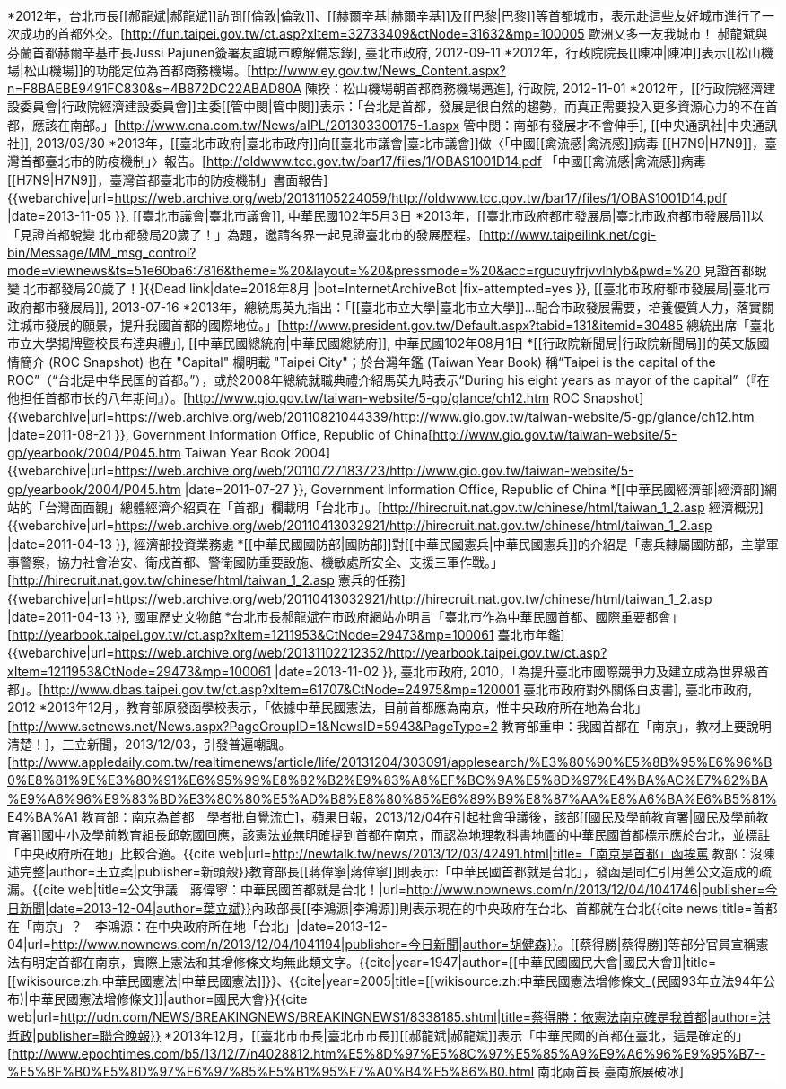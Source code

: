 *2012年，台北市長[[郝龍斌|郝龍斌]]訪問[[倫敦|倫敦]]、[[赫爾辛基|赫爾辛基]]及[[巴黎|巴黎]]等首都城市，表示赴這些友好城市進行了一次成功的首都外交。<ref>[http://fun.taipei.gov.tw/ct.asp?xItem=32733409&ctNode=31632&mp=100005 歐洲又多一友我城市！ 郝龍斌與芬蘭首都赫爾辛基市長Jussi Pajunen簽署友誼城市瞭解備忘錄], 臺北市政府, 2012-09-11</ref>
*2012年，行政院院長[[陳冲|陳冲]]表示[[松山機場|松山機場]]的功能定位為首都商務機場。<ref>[http://www.ey.gov.tw/News_Content.aspx?n=F8BAEBE9491FC830&s=4B872DC22ABAD80A 陳揆：松山機場朝首都商務機場邁進], 行政院, 2012-11-01</ref>
*2012年，[[行政院經濟建設委員會|行政院經濟建設委員會]]主委[[管中閔|管中閔]]表示：「台北是首都，發展是很自然的趨勢，而真正需要投入更多資源心力的不在首都，應該在南部。」<ref>[http://www.cna.com.tw/News/aIPL/201303300175-1.aspx 管中閔：南部有發展才不會伸手], [[中央通訊社|中央通訊社]], 2013/03/30</ref>
*2013年，[[臺北市政府|臺北市政府]]向[[臺北市議會|臺北市議會]]做〈「中國[[禽流感|禽流感]]病毒 [[H7N9|H7N9]]，臺灣首都臺北市的防疫機制」〉報告。<ref>[http://oldwww.tcc.gov.tw/bar17/files/1/OBAS1001D14.pdf 「中國[[禽流感|禽流感]]病毒 [[H7N9|H7N9]]，臺灣首都臺北市的防疫機制」書面報告] {{webarchive|url=https://web.archive.org/web/20131105224059/http://oldwww.tcc.gov.tw/bar17/files/1/OBAS1001D14.pdf |date=2013-11-05 }}, [[臺北市議會|臺北市議會]], 中華民國102年5月3日</ref>
*2013年，[[臺北市政府都市發展局|臺北市政府都市發展局]]以「見證首都蛻變 北市都發局20歲了！」為題，邀請各界一起見證臺北市的發展歷程。<ref>[http://www.taipeilink.net/cgi-bin/Message/MM_msg_control?mode=viewnews&ts=51e60ba6:7816&theme=%20&layout=%20&pressmode=%20&acc=rgucuyfrjvvlhlyb&pwd=%20 見證首都蛻變 北市都發局20歲了！]{{Dead link|date=2018年8月 |bot=InternetArchiveBot |fix-attempted=yes }}, [[臺北市政府都市發展局|臺北市政府都市發展局]], 2013-07-16</ref>
*2013年，總統馬英九指出：「[[臺北市立大學|臺北市立大學]]...配合市政發展需要，培養優質人力，落實關注城市發展的願景，提升我國首都的國際地位。」<ref>[http://www.president.gov.tw/Default.aspx?tabid=131&itemid=30485 總統出席「臺北市立大學揭牌暨校長布達典禮」], [[中華民國總統府|中華民國總統府]], 中華民國102年08月1日</ref>
*[[行政院新聞局|行政院新聞局]]的英文版國情簡介 (ROC Snapshot) 也在 "Capital" 欄明載 "Taipei City"；於台灣年鑑 (Taiwan Year Book) 稱“Taipei is the capital of the ROC”（“台北是中华民国的首都。”），或於2008年總統就職典禮介紹馬英九時表示“During his eight years as mayor of the capital”（『在他担任首都市长的八年期间』）。<ref>[http://www.gio.gov.tw/taiwan-website/5-gp/glance/ch12.htm ROC Snapshot] {{webarchive|url=https://web.archive.org/web/20110821044339/http://www.gio.gov.tw/taiwan-website/5-gp/glance/ch12.htm |date=2011-08-21 }}, Government Information Office, Republic of China</ref><ref>[http://www.gio.gov.tw/taiwan-website/5-gp/yearbook/2004/P045.htm Taiwan Year Book 2004] {{webarchive|url=https://web.archive.org/web/20110727183723/http://www.gio.gov.tw/taiwan-website/5-gp/yearbook/2004/P045.htm |date=2011-07-27 }}, Government Information Office, Republic of China</ref>
*[[中華民國經濟部|經濟部]]網站的「台灣面面觀」總體經濟介紹頁在「首都」欄載明「台北市」。<ref>[http://hirecruit.nat.gov.tw/chinese/html/taiwan_1_2.asp 經濟概況] {{webarchive|url=https://web.archive.org/web/20110413032921/http://hirecruit.nat.gov.tw/chinese/html/taiwan_1_2.asp |date=2011-04-13 }}, 經濟部投資業務處</ref>
*[[中華民國國防部|國防部]]對[[中華民國憲兵|中華民國憲兵]]的介紹是「憲兵隸屬國防部，主掌軍事警察，協力社會治安、衛戍首都、警衛國防重要設施、機敏處所安全、支援三軍作戰。」<ref>[http://hirecruit.nat.gov.tw/chinese/html/taiwan_1_2.asp 憲兵的任務] {{webarchive|url=https://web.archive.org/web/20110413032921/http://hirecruit.nat.gov.tw/chinese/html/taiwan_1_2.asp |date=2011-04-13 }}, 國軍歷史文物館</ref>
*台北市長郝龍斌在市政府網站亦明言「臺北市作為中華民國首都、國際重要都會」<ref>[http://yearbook.taipei.gov.tw/ct.asp?xItem=1211953&CtNode=29473&mp=100061 臺北市年鑑] {{webarchive|url=https://web.archive.org/web/20131102212352/http://yearbook.taipei.gov.tw/ct.asp?xItem=1211953&CtNode=29473&mp=100061 |date=2013-11-02 }}, 臺北市政府, 2010</ref>，「為提升臺北市國際競爭力及建立成為世界級首都」。<ref>[http://www.dbas.taipei.gov.tw/ct.asp?xItem=61707&CtNode=24975&mp=120001 臺北市政府對外關係白皮書], 臺北市政府, 2012</ref>
*2013年12月，教育部原發函學校表示，「依據中華民國憲法，目前首都應為南京，惟中央政府所在地為台北」<ref>[http://www.setnews.net/News.aspx?PageGroupID=1&NewsID=5943&PageType=2 教育部重申：我國首都在「南京」，教材上要說明清楚！]，三立新聞，2013/12/03</ref>，引發普遍嘲諷。<ref>[http://www.appledaily.com.tw/realtimenews/article/life/20131204/303091/applesearch/%E3%80%90%E5%8B%95%E6%96%B0%E8%81%9E%E3%80%91%E6%95%99%E8%82%B2%E9%83%A8%EF%BC%9A%E5%8D%97%E4%BA%AC%E7%82%BA%E9%A6%96%E9%83%BD%E3%80%80%E5%AD%B8%E8%80%85%E6%89%B9%E8%87%AA%E8%A6%BA%E6%B5%81%E4%BA%A1 教育部：南京為首都　學者批自覺流亡]，蘋果日報，2013/12/04</ref>在引起社會爭議後，該部[[國民及學前教育署|國民及學前教育署]]國中小及學前教育組長邱乾國回應，該憲法並無明確提到首都在南京，而認為地理教科書地圖的中華民國首都標示應於台北，並標註「中央政府所在地」比較合適。<ref>{{cite web|url=http://newtalk.tw/news/2013/12/03/42491.html|title=「南京是首都」函挨罵 教部：沒陳述完整|author=王立柔|publisher=新頭殼}}</ref>教育部長[[蔣偉寧|蔣偉寧]]則表示:「中華民國首都就是台北」，發函是同仁引用舊公文造成的疏漏。<ref>{{cite web|title=公文爭議　蔣偉寧：中華民國首都就是台北！|url=http://www.nownews.com/n/2013/12/04/1041746|publisher=今日新聞|date=2013-12-04|author=葉立斌}}</ref>內政部長[[李鴻源|李鴻源]]則表示現在的中央政府在台北、首都就在台北<ref>{{cite news|title=首都在「南京」？　李鴻源：在中央政府所在地「台北」|date=2013-12-04|url=http://www.nownews.com/n/2013/12/04/1041194|publisher=今日新聞|author=胡健森}}</ref>。[[蔡得勝|蔡得勝]]等部分官員宣稱憲法有明定首都在南京，實際上憲法和其增修條文均無此類文字。<ref>{{cite|year=1947|author=[[中華民國國民大會|國民大會]]|title=[[wikisource:zh:中華民國憲法|中華民國憲法]]}}、{{cite|year=2005|title=[[wikisource:zh:中華民國憲法增修條文_(民國93年立法94年公布)|中華民國憲法增修條文]]|author=國民大會}}</ref><ref>{{cite web|url=http://udn.com/NEWS/BREAKINGNEWS/BREAKINGNEWS1/8338185.shtml|title=蔡得勝：依憲法南京確是我首都|author=洪哲政|publisher=聯合晚報}}</ref>
*2013年12月，[[臺北市市長|臺北市市長]][[郝龍斌|郝龍斌]]表示「中華民國的首都在臺北，這是確定的」<ref>[http://www.epochtimes.com/b5/13/12/7/n4028812.htm%E5%8D%97%E5%8C%97%E5%85%A9%E9%A6%96%E9%95%B7--%E5%8F%B0%E5%8D%97%E6%97%85%E5%B1%95%E7%A0%B4%E5%86%B0.html 南北兩首長 臺南旅展破冰]</ref>
